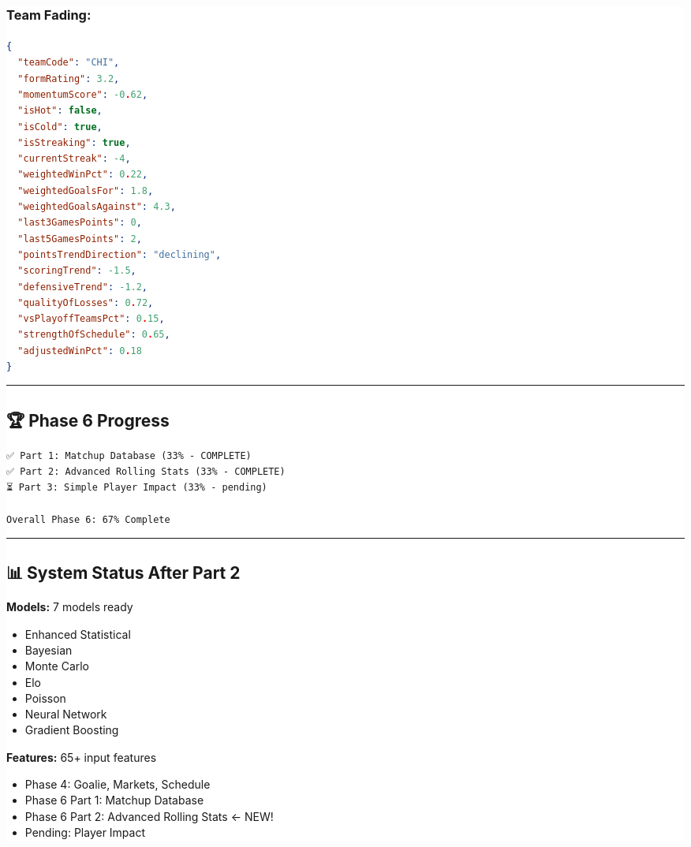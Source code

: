 ### **Team Fading:**
```json
{
  "teamCode": "CHI",
  "formRating": 3.2,
  "momentumScore": -0.62,
  "isHot": false,
  "isCold": true,
  "isStreaking": true,
  "currentStreak": -4,
  "weightedWinPct": 0.22,
  "weightedGoalsFor": 1.8,
  "weightedGoalsAgainst": 4.3,
  "last3GamesPoints": 0,
  "last5GamesPoints": 2,
  "pointsTrendDirection": "declining",
  "scoringTrend": -1.5,
  "defensiveTrend": -1.2,
  "qualityOfLosses": 0.72,
  "vsPlayoffTeamsPct": 0.15,
  "strengthOfSchedule": 0.65,
  "adjustedWinPct": 0.18
}
```

---

## 🏆 **Phase 6 Progress**

```
✅ Part 1: Matchup Database (33% - COMPLETE)
✅ Part 2: Advanced Rolling Stats (33% - COMPLETE)
⏳ Part 3: Simple Player Impact (33% - pending)

Overall Phase 6: 67% Complete
```

---

## 📊 **System Status After Part 2**

**Models:** 7 models ready
- Enhanced Statistical
- Bayesian
- Monte Carlo
- Elo
- Poisson
- Neural Network
- Gradient Boosting

**Features:** 65+ input features
- Phase 4: Goalie, Markets, Schedule
- Phase 6 Part 1: Matchup Database
- Phase 6 Part 2: Advanced Rolling Stats ← NEW!
- Pending: Player Impact
